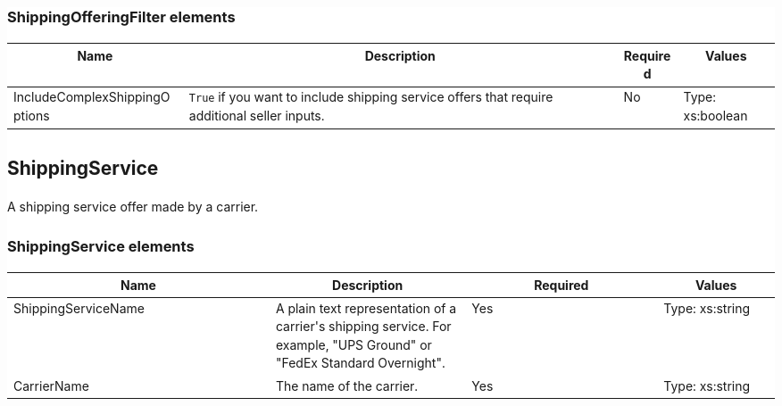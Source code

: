 ### ShippingOfferingFilter elements

<div class="tablenoborder">

| Name                                                                | Description                                                                                  | Required | Values                                   |
|---------------------------------------------------------------------|----------------------------------------------------------------------------------------------|----------|------------------------------------------|
| <span class="keyword parmname">IncludeComplexShippingOptions</span> | `True` if you want to include shipping service offers that require additional seller inputs. | No       | <span class="ph">Type: xs:boolean</span> |

</div>

</div>

</div>

</div>

<div id="ShippingService" class="topic reference nested1">

## ShippingService

<div class="body refbody">

<span class="ph">A shipping service offer made by a carrier.</span>

<div id="ShippingService__DatatypeContent" class="section">

### ShippingService elements

<div class="tablenoborder">

<table id="ShippingService__RequestParametersTable" class="table" data-cellpadding="4" data-cellspacing="0" data-summary="" data-frame="border" data-border="1" data-rules="all">
<colgroup>
<col style="width: 25%" />
<col style="width: 25%" />
<col style="width: 25%" />
<col style="width: 25%" />
</colgroup>
<thead class="thead" data-align="left">
<tr class="header row">
<th id="d168969e4858" class="entry" data-valign="top" width="34.18367346938776%">Name</th>
<th id="d168969e4861" class="entry" data-valign="top" width="25.510204081632654%">Description</th>
<th id="d168969e4864" class="entry" data-valign="top" width="12.755102040816327%">Required</th>
<th id="d168969e4867" class="entry" data-valign="top" width="27.551020408163268%">Values</th>
</tr>
</thead>
<tbody class="tbody">
<tr class="odd row">
<td class="entry" data-valign="top" width="34.18367346938776%" headers="d168969e4858 "><span class="keyword parmname">ShippingServiceName</span></td>
<td class="entry" data-valign="top" width="25.510204081632654%" headers="d168969e4861 "><span class="ph">A plain text representation of a carrier's shipping service. For example, "UPS Ground" or "FedEx Standard Overnight".</span></td>
<td class="entry" data-valign="top" width="12.755102040816327%" headers="d168969e4864 ">Yes</td>
<td class="entry" data-valign="top" width="27.551020408163268%" headers="d168969e4867 "><span class="ph">Type: xs:string</span></td>
</tr>
<tr class="even row">
<td class="entry" data-valign="top" width="34.18367346938776%" headers="d168969e4858 "><span class="keyword parmname">CarrierName</span></td>
<td class="entry" data-valign="top" width="25.510204081632654%" headers="d168969e4861 ">The name of the carrier.</td>
<td class="entry" data-valign="top" width="12.755102040816327%" headers="d168969e4864 ">Yes</td>
<td class="entry" data-valign="top" width="27.551020408163268%" headers="d168969e4867 "><span class="ph">Type: xs:string</span></td>
</tr>
<tr class="odd row">